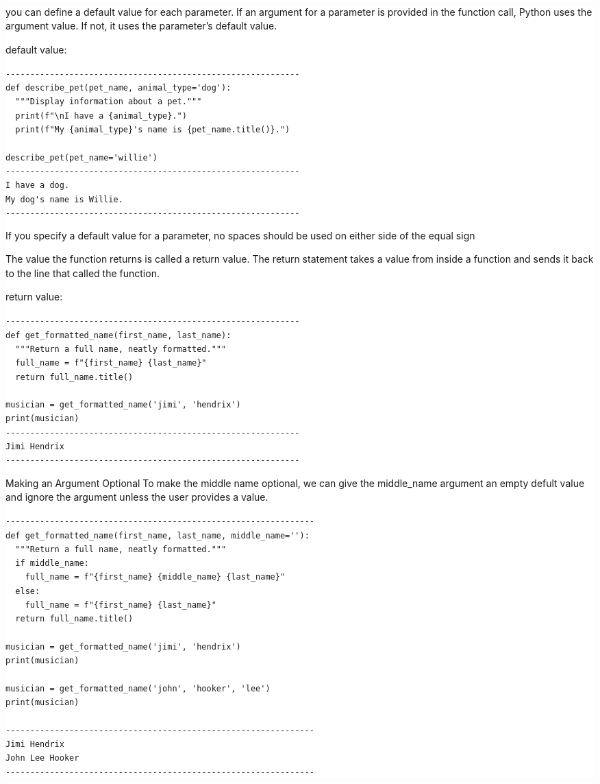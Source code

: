 you can define a default value for each parameter. If an argument for a parameter is provided in the function call, Python uses
the argument value. If not, it uses the parameter’s default value.

default value:
```
------------------------------------------------------------
def describe_pet(pet_name, animal_type='dog'):
  """Display information about a pet."""
  print(f"\nI have a {animal_type}.")
  print(f"My {animal_type}'s name is {pet_name.title()}.")
  
describe_pet(pet_name='willie')
------------------------------------------------------------
I have a dog.
My dog's name is Willie.
------------------------------------------------------------
```
If you specify a default value for a parameter, no spaces should be used on either side of the equal sign

The value the function returns is called a return value. The return statement takes a value 
from inside a function and sends it back to the line that called the function.

return value:
```
------------------------------------------------------------
def get_formatted_name(first_name, last_name):
  """Return a full name, neatly formatted."""
  full_name = f"{first_name} {last_name}"
  return full_name.title()

musician = get_formatted_name('jimi', 'hendrix')
print(musician)
------------------------------------------------------------
Jimi Hendrix
------------------------------------------------------------
```


Making an Argument Optional
To make the middle name optional, we can give the middle_name argument an empty defult value and ignore the argument unless the
user provides a value.
```
---------------------------------------------------------------
def get_formatted_name(first_name, last_name, middle_name=''):
  """Return a full name, neatly formatted."""
  if middle_name:
    full_name = f"{first_name} {middle_name} {last_name}"
  else:
    full_name = f"{first_name} {last_name}"
  return full_name.title()

musician = get_formatted_name('jimi', 'hendrix')
print(musician)

musician = get_formatted_name('john', 'hooker', 'lee')
print(musician)

---------------------------------------------------------------
Jimi Hendrix
John Lee Hooker
---------------------------------------------------------------
```
